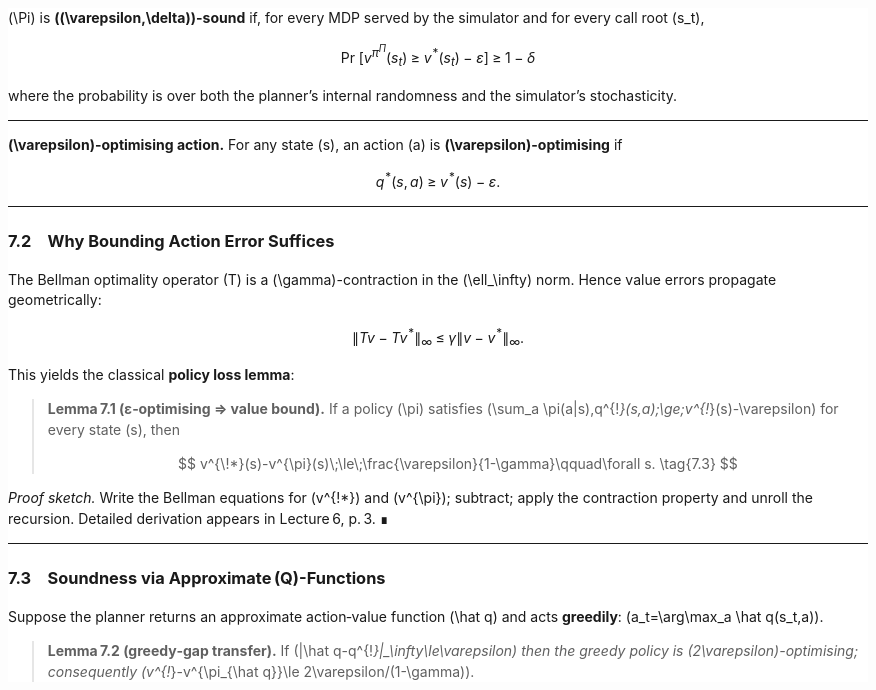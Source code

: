 \(\Pi\) is **\((\varepsilon,\delta)\)-sound** if, for every MDP served by the simulator and for every call root \(s_t\),

$$
\Pr\!\bigl[v^{\pi^{\Pi}}(s_t)\;\ge\;v^{\!*}(s_t)-\varepsilon\bigr]\;\ge\;1-\delta
\tag{7.1}
$$

where the probability is over both the planner’s internal randomness and the simulator’s stochasticity.&#x20;

---

**\(\varepsilon\)-optimising action.** For any state \(s\), an action \(a\) is **\(\varepsilon\)-optimising** if

$$
q^{\!*}(s,a)\;\ge\;v^{\!*}(s)-\varepsilon .
\tag{7.2}
$$

---

### 7.2 Why Bounding Action Error Suffices

The Bellman optimality operator \(T\) is a \(\gamma\)-contraction in the \(\ell_\infty\) norm. Hence value errors propagate geometrically:

$$
\|Tv-Tv^{\!*}\|_\infty\;\le\;\gamma\|v-v^{\!*}\|_\infty .
$$

This yields the classical **policy loss lemma**:

> **Lemma 7.1 (ε‑optimising ⇒ value bound).** If a policy \(\pi\) satisfies
> \(\sum_a \pi(a|s)\,q^{\!*}(s,a)\;\ge\;v^{\!*}(s)-\varepsilon\) for every state \(s\),
> then
>
> $$
> v^{\!*}(s)-v^{\pi}(s)\;\le\;\frac{\varepsilon}{1-\gamma}\qquad\forall s.
> \tag{7.3}
> $$

*Proof sketch.* Write the Bellman equations for \(v^{\!*}\) and \(v^{\pi}\); subtract; apply the contraction property and unroll the recursion. Detailed derivation appears in Lecture 6, p. 3.  ∎

---

### 7.3 Soundness via Approximate \(Q\)-Functions

Suppose the planner returns an approximate action‑value function \(\hat q\) and acts **greedily**:
\(a_t=\arg\max_a \hat q(s_t,a)\).

> **Lemma 7.2 (greedy‑gap transfer).** If
> \(\|\hat q-q^{\!*}\|_\infty\le\varepsilon\)
> then the greedy policy is \(2\varepsilon\)-optimising; consequently
> \(v^{\!*}-v^{\pi_{\hat q}}\le 2\varepsilon/(1-\gamma)\).&#x20;

